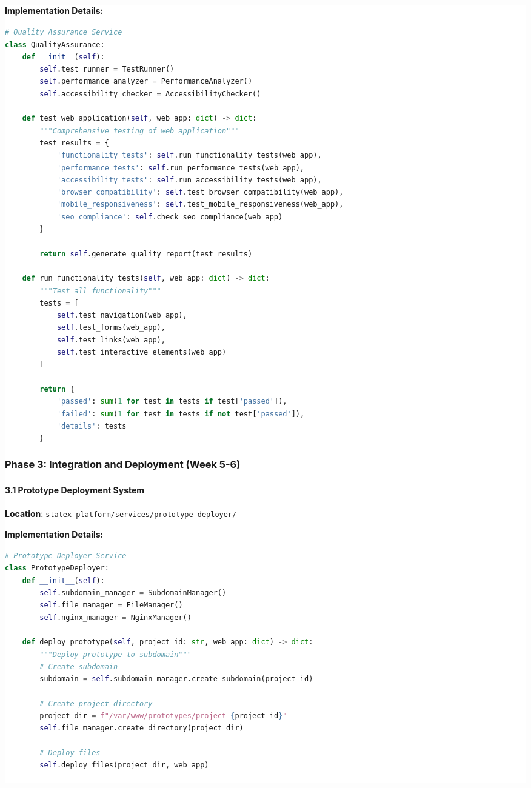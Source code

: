**Implementation Details:**
```python
# Quality Assurance Service
class QualityAssurance:
    def __init__(self):
        self.test_runner = TestRunner()
        self.performance_analyzer = PerformanceAnalyzer()
        self.accessibility_checker = AccessibilityChecker()
    
    def test_web_application(self, web_app: dict) -> dict:
        """Comprehensive testing of web application"""
        test_results = {
            'functionality_tests': self.run_functionality_tests(web_app),
            'performance_tests': self.run_performance_tests(web_app),
            'accessibility_tests': self.run_accessibility_tests(web_app),
            'browser_compatibility': self.test_browser_compatibility(web_app),
            'mobile_responsiveness': self.test_mobile_responsiveness(web_app),
            'seo_compliance': self.check_seo_compliance(web_app)
        }
        
        return self.generate_quality_report(test_results)
    
    def run_functionality_tests(self, web_app: dict) -> dict:
        """Test all functionality"""
        tests = [
            self.test_navigation(web_app),
            self.test_forms(web_app),
            self.test_links(web_app),
            self.test_interactive_elements(web_app)
        ]
        
        return {
            'passed': sum(1 for test in tests if test['passed']),
            'failed': sum(1 for test in tests if not test['passed']),
            'details': tests
        }
```

### **Phase 3: Integration and Deployment (Week 5-6)**

#### **3.1 Prototype Deployment System**
**Location**: `statex-platform/services/prototype-deployer/`

**Implementation Details:**
```python
# Prototype Deployer Service
class PrototypeDeployer:
    def __init__(self):
        self.subdomain_manager = SubdomainManager()
        self.file_manager = FileManager()
        self.nginx_manager = NginxManager()
    
    def deploy_prototype(self, project_id: str, web_app: dict) -> dict:
        """Deploy prototype to subdomain"""
        # Create subdomain
        subdomain = self.subdomain_manager.create_subdomain(project_id)
        
        # Create project directory
        project_dir = f"/var/www/prototypes/project-{project_id}"
        self.file_manager.create_directory(project_dir)
        
        # Deploy files
        self.deploy_files(project_dir, web_app)
        
```